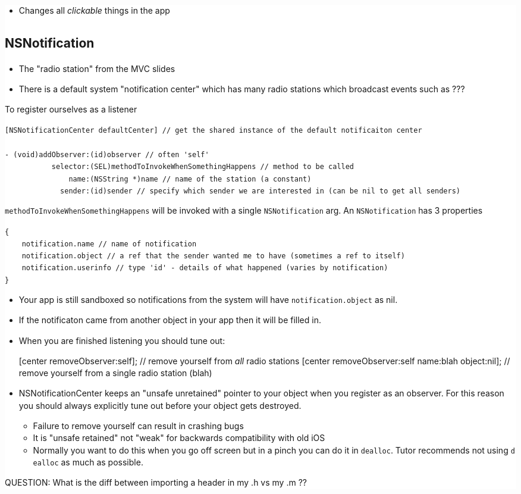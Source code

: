 * Changes all _clickable_ things in the app


## NSNotification

* The "radio station" from the MVC slides

* There is a default system "notification center" which has many radio stations which broadcast events such as ???

To register ourselves as a listener

```objc
[NSNotificationCenter defaultCenter] // get the shared instance of the default notificaiton center

- (void)addObserver:(id)observer // often 'self'
           selector:(SEL)methodToInvokeWhenSomethingHappens // method to be called
               name:(NSString *)name // name of the station (a constant)
             sender:(id)sender // specify which sender we are interested in (can be nil to get all senders)

```

`methodToInvokeWhenSomethingHappens` will be invoked with a single
`NSNotification` arg. An `NSNotification` has 3 properties

```
{
    notification.name // name of notification
    notification.object // a ref that the sender wanted me to have (sometimes a ref to itself)
    notification.userinfo // type 'id' - details of what happened (varies by notification)
}
```

* Your app is still sandboxed so notifications from the system will have
  `notification.object` as nil.
* If the notificaton came from another object in your app then it will be
  filled in.

* When you are finished listening you should tune out:

    [center removeObserver:self]; // remove yourself from *all* radio stations
    [center removeObserver:self name:blah object:nil]; // remove yourself from a single radio station (blah)

* NSNotificationCenter keeps an "unsafe unretained" pointer to your object when
  you register as an observer. For this reason you should always explicitly
  tune out before your object gets destroyed.
    * Failure to remove yourself can result in crashing bugs
    * It is "unsafe retained" not "weak" for backwards compatibility with old iOS
    * Normally you want to do this when you go off screen but in a pinch you
      can do it in `dealloc`. Tutor recommends not using `dealloc` as much as
      possible.


QUESTION: What is the diff between importing a header in my .h vs my .m ??

